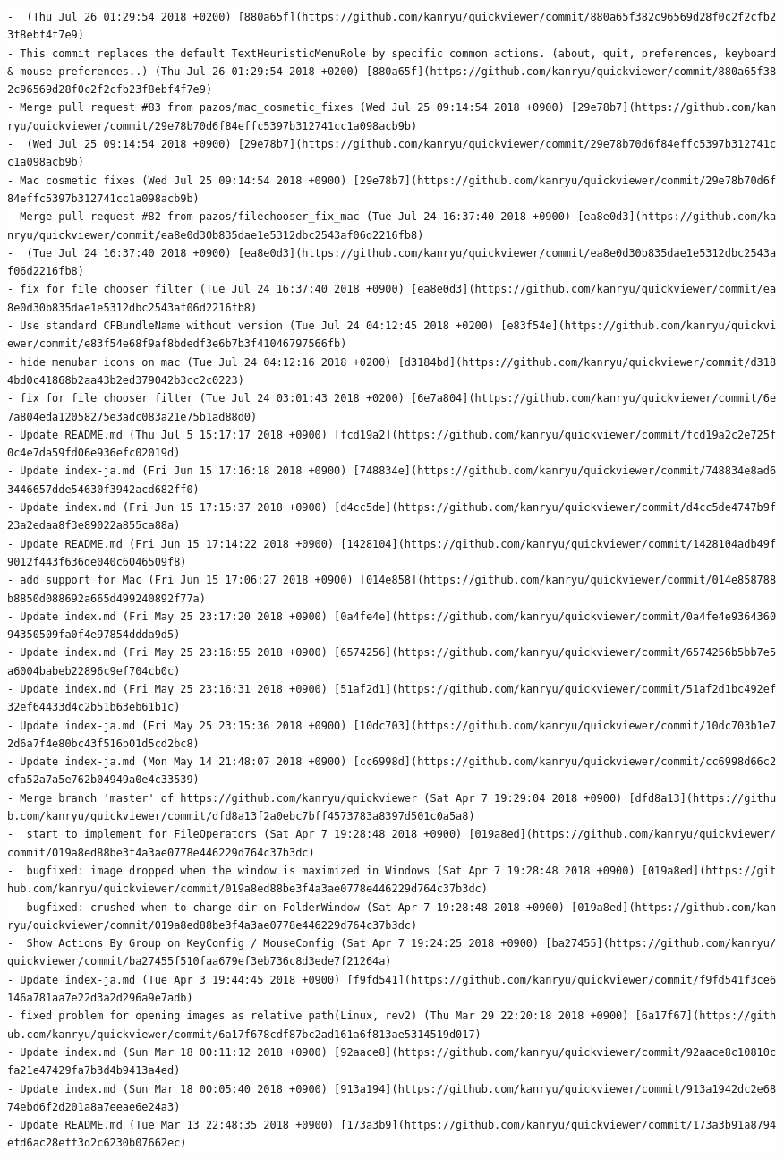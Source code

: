     -  (Thu Jul 26 01:29:54 2018 +0200) [880a65f](https://github.com/kanryu/quickviewer/commit/880a65f382c96569d28f0c2f2cfb23f8ebf4f7e9)
    - This commit replaces the default TextHeuristicMenuRole by specific common actions. (about, quit, preferences, keyboard & mouse preferences..) (Thu Jul 26 01:29:54 2018 +0200) [880a65f](https://github.com/kanryu/quickviewer/commit/880a65f382c96569d28f0c2f2cfb23f8ebf4f7e9)
    - Merge pull request #83 from pazos/mac_cosmetic_fixes (Wed Jul 25 09:14:54 2018 +0900) [29e78b7](https://github.com/kanryu/quickviewer/commit/29e78b70d6f84effc5397b312741cc1a098acb9b)
    -  (Wed Jul 25 09:14:54 2018 +0900) [29e78b7](https://github.com/kanryu/quickviewer/commit/29e78b70d6f84effc5397b312741cc1a098acb9b)
    - Mac cosmetic fixes (Wed Jul 25 09:14:54 2018 +0900) [29e78b7](https://github.com/kanryu/quickviewer/commit/29e78b70d6f84effc5397b312741cc1a098acb9b)
    - Merge pull request #82 from pazos/filechooser_fix_mac (Tue Jul 24 16:37:40 2018 +0900) [ea8e0d3](https://github.com/kanryu/quickviewer/commit/ea8e0d30b835dae1e5312dbc2543af06d2216fb8)
    -  (Tue Jul 24 16:37:40 2018 +0900) [ea8e0d3](https://github.com/kanryu/quickviewer/commit/ea8e0d30b835dae1e5312dbc2543af06d2216fb8)
    - fix for file chooser filter (Tue Jul 24 16:37:40 2018 +0900) [ea8e0d3](https://github.com/kanryu/quickviewer/commit/ea8e0d30b835dae1e5312dbc2543af06d2216fb8)
    - Use standard CFBundleName without version (Tue Jul 24 04:12:45 2018 +0200) [e83f54e](https://github.com/kanryu/quickviewer/commit/e83f54e68f9af8bdedf3e6b7b3f41046797566fb)
    - hide menubar icons on mac (Tue Jul 24 04:12:16 2018 +0200) [d3184bd](https://github.com/kanryu/quickviewer/commit/d3184bd0c41868b2aa43b2ed379042b3cc2c0223)
    - fix for file chooser filter (Tue Jul 24 03:01:43 2018 +0200) [6e7a804](https://github.com/kanryu/quickviewer/commit/6e7a804eda12058275e3adc083a21e75b1ad88d0)
    - Update README.md (Thu Jul 5 15:17:17 2018 +0900) [fcd19a2](https://github.com/kanryu/quickviewer/commit/fcd19a2c2e725f0c4e7da59fd06e936efc02019d)
    - Update index-ja.md (Fri Jun 15 17:16:18 2018 +0900) [748834e](https://github.com/kanryu/quickviewer/commit/748834e8ad63446657dde54630f3942acd682ff0)
    - Update index.md (Fri Jun 15 17:15:37 2018 +0900) [d4cc5de](https://github.com/kanryu/quickviewer/commit/d4cc5de4747b9f23a2edaa8f3e89022a855ca88a)
    - Update README.md (Fri Jun 15 17:14:22 2018 +0900) [1428104](https://github.com/kanryu/quickviewer/commit/1428104adb49f9012f443f636de040c6046509f8)
    - add support for Mac (Fri Jun 15 17:06:27 2018 +0900) [014e858](https://github.com/kanryu/quickviewer/commit/014e858788b8850d088692a665d499240892f77a)
    - Update index.md (Fri May 25 23:17:20 2018 +0900) [0a4fe4e](https://github.com/kanryu/quickviewer/commit/0a4fe4e936436094350509fa0f4e97854ddda9d5)
    - Update index.md (Fri May 25 23:16:55 2018 +0900) [6574256](https://github.com/kanryu/quickviewer/commit/6574256b5bb7e5a6004babeb22896c9ef704cb0c)
    - Update index.md (Fri May 25 23:16:31 2018 +0900) [51af2d1](https://github.com/kanryu/quickviewer/commit/51af2d1bc492ef32ef64433d4c2b51b63eb61b1c)
    - Update index-ja.md (Fri May 25 23:15:36 2018 +0900) [10dc703](https://github.com/kanryu/quickviewer/commit/10dc703b1e72d6a7f4e80bc43f516b01d5cd2bc8)
    - Update index-ja.md (Mon May 14 21:48:07 2018 +0900) [cc6998d](https://github.com/kanryu/quickviewer/commit/cc6998d66c2cfa52a7a5e762b04949a0e4c33539)
    - Merge branch 'master' of https://github.com/kanryu/quickviewer (Sat Apr 7 19:29:04 2018 +0900) [dfd8a13](https://github.com/kanryu/quickviewer/commit/dfd8a13f2a0ebc7bff4573783a8397d501c0a5a8)
    -  start to implement for FileOperators (Sat Apr 7 19:28:48 2018 +0900) [019a8ed](https://github.com/kanryu/quickviewer/commit/019a8ed88be3f4a3ae0778e446229d764c37b3dc)
    -  bugfixed: image dropped when the window is maximized in Windows (Sat Apr 7 19:28:48 2018 +0900) [019a8ed](https://github.com/kanryu/quickviewer/commit/019a8ed88be3f4a3ae0778e446229d764c37b3dc)
    -  bugfixed: crushed when to change dir on FolderWindow (Sat Apr 7 19:28:48 2018 +0900) [019a8ed](https://github.com/kanryu/quickviewer/commit/019a8ed88be3f4a3ae0778e446229d764c37b3dc)
    -  Show Actions By Group on KeyConfig / MouseConfig (Sat Apr 7 19:24:25 2018 +0900) [ba27455](https://github.com/kanryu/quickviewer/commit/ba27455f510faa679ef3eb736c8d3ede7f21264a)
    - Update index-ja.md (Tue Apr 3 19:44:45 2018 +0900) [f9fd541](https://github.com/kanryu/quickviewer/commit/f9fd541f3ce6146a781aa7e22d3a2d296a9e7adb)
    - fixed problem for opening images as relative path(Linux, rev2) (Thu Mar 29 22:20:18 2018 +0900) [6a17f67](https://github.com/kanryu/quickviewer/commit/6a17f678cdf87bc2ad161a6f813ae5314519d017)
    - Update index.md (Sun Mar 18 00:11:12 2018 +0900) [92aace8](https://github.com/kanryu/quickviewer/commit/92aace8c10810cfa21e47429fa7b3d4b9413a4ed)
    - Update index.md (Sun Mar 18 00:05:40 2018 +0900) [913a194](https://github.com/kanryu/quickviewer/commit/913a1942dc2e6874ebd6f2d201a8a7eeae6e24a3)
    - Update README.md (Tue Mar 13 22:48:35 2018 +0900) [173a3b9](https://github.com/kanryu/quickviewer/commit/173a3b91a8794efd6ac28eff3d2c6230b07662ec)